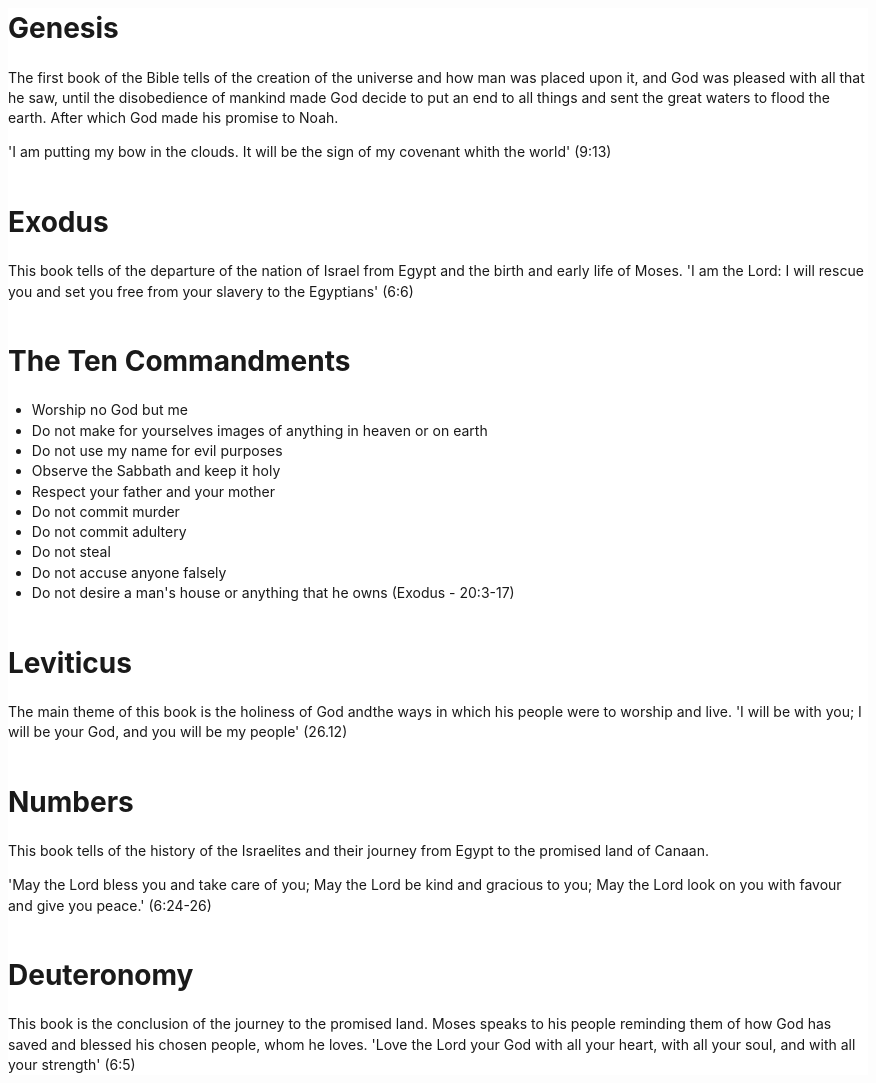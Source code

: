 # Genesis

The first book of the Bible tells of the creation of the universe and how man was placed upon it, and God was pleased with all that he saw, until the disobedience of mankind made God decide to put an end to all things
and sent the great waters to flood the earth. After which God made his promise to Noah.

'I am putting my bow in the clouds. It will be the sign of my covenant whith the world' (9:13)

# Exodus

This book tells of the departure of the nation of Israel from Egypt and the birth and early life of Moses.
'I am the Lord: I will rescue you and set you free from your slavery to the Egyptians' (6:6)

# The Ten Commandments

- Worship no God but me
- Do not make for yourselves images of anything in heaven or on earth
- Do not use my name for evil purposes
- Observe the Sabbath and keep it holy
- Respect your father and your mother
- Do not commit murder
- Do not commit adultery
- Do not steal
- Do not accuse anyone falsely
- Do not desire a man's house or anything that he owns
  (Exodus - 20:3-17)

# Leviticus

The main theme of this book is the holiness of God andthe ways in which his people were to worship and live.
'I will be with you; I will be your God, and you will be my people' (26.12)

# Numbers

This book tells of the history of the Israelites and their journey from Egypt to the promised land of Canaan.

'May the Lord bless you and take care of you; May the Lord be kind and gracious to you; May the Lord look on you with favour and give you peace.' (6:24-26)

# Deuteronomy

This book is the conclusion of the journey to the promised land. Moses speaks to his people reminding them of how God has saved and blessed his chosen people, whom he loves.
'Love the Lord your God with all your heart, with all your soul, and with all your strength' (6:5)
